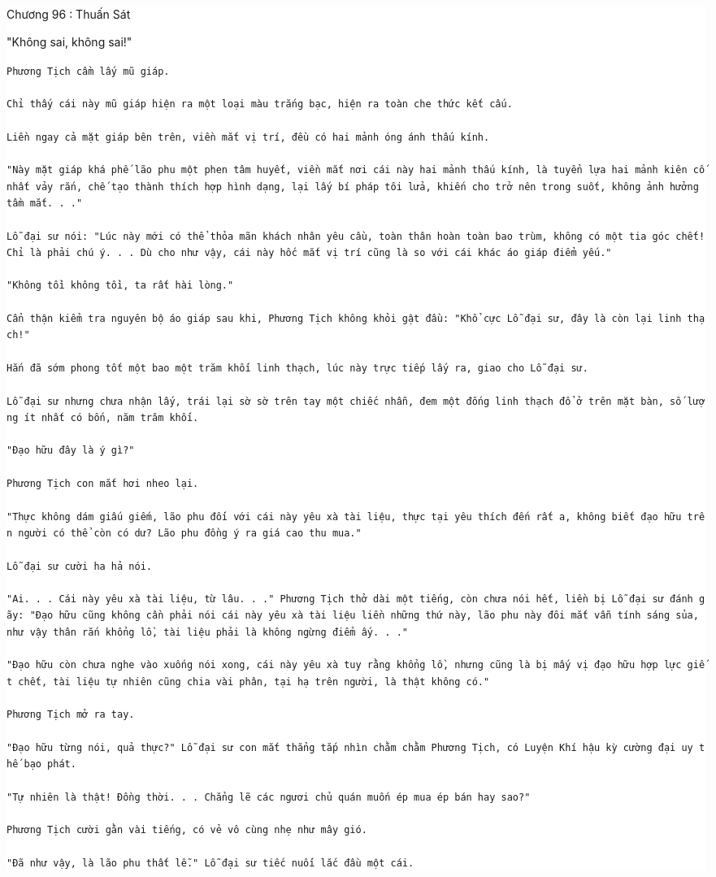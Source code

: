 




Chương 96 : Thuấn Sát


"Không sai, không sai!"

	Phương Tịch cầm lấy mũ giáp.

	Chỉ thấy cái này mũ giáp hiện ra một loại màu trắng bạc, hiện ra toàn che thức kết cấu.

	Liền ngay cả mặt giáp bên trên, viền mắt vị trí, đều có hai mảnh óng ánh thấu kính.

	"Này mặt giáp khá phế lão phu một phen tâm huyết, viền mắt nơi cái này hai mảnh thấu kính, là tuyển lựa hai mảnh kiên cố nhất vảy rắn, chế tạo thành thích hợp hình dạng, lại lấy bí pháp tôi lửa, khiến cho trở nên trong suốt, không ảnh hưởng tầm mắt. . ."

	Lỗ đại sư nói: "Lúc này mới có thể thỏa mãn khách nhân yêu cầu, toàn thân hoàn toàn bao trùm, không có một tia góc chết! Chỉ là phải chú ý. . . Dù cho như vậy, cái này hốc mắt vị trí cũng là so với cái khác áo giáp điểm yếu."

	"Không tồi không tồi, ta rất hài lòng."

	Cẩn thận kiểm tra nguyên bộ áo giáp sau khi, Phương Tịch không khỏi gật đầu: "Khổ cực Lỗ đại sư, đây là còn lại linh thạch!"

	Hắn đã sớm phong tốt một bao một trăm khối linh thạch, lúc này trực tiếp lấy ra, giao cho Lỗ đại sư.

	Lỗ đại sư nhưng chưa nhận lấy, trái lại sờ sờ trên tay một chiếc nhẫn, đem một đống linh thạch đổ ở trên mặt bàn, số lượng ít nhất có bốn, năm trăm khối.

	"Đạo hữu đây là ý gì?"

	Phương Tịch con mắt hơi nheo lại.

	"Thực không dám giấu giếm, lão phu đối với cái này yêu xà tài liệu, thực tại yêu thích đến rất a, không biết đạo hữu trên người có thể còn có dư? Lão phu đồng ý ra giá cao thu mua."

	Lỗ đại sư cười ha hả nói.

	"Ai. . . Cái này yêu xà tài liệu, từ lâu. . ." Phương Tịch thở dài một tiếng, còn chưa nói hết, liền bị Lỗ đại sư đánh gãy: "Đạo hữu cũng không cần phải nói cái này yêu xà tài liệu liền những thứ này, lão phu này đôi mắt vẫn tính sáng sủa, như vậy thân rắn khổng lồ, tài liệu phải là không ngừng điểm ấy. . ."

	"Đạo hữu còn chưa nghe vào xuống nói xong, cái này yêu xà tuy rằng khổng lồ, nhưng cũng là bị mấy vị đạo hữu hợp lực giết chết, tài liệu tự nhiên cũng chia vài phân, tại hạ trên người, là thật không có."

	Phương Tịch mở ra tay.

	"Đạo hữu từng nói, quả thực?" Lỗ đại sư con mắt thẳng tắp nhìn chằm chằm Phương Tịch, có Luyện Khí hậu kỳ cường đại uy thế bạo phát.

	"Tự nhiên là thật! Đồng thời. . . Chẳng lẽ các ngươi chủ quán muốn ép mua ép bán hay sao?"

	Phương Tịch cười gằn vài tiếng, có vẻ vô cùng nhẹ như mây gió.

	"Đã như vậy, là lão phu thất lễ." Lỗ đại sư tiếc nuối lắc đầu một cái.
